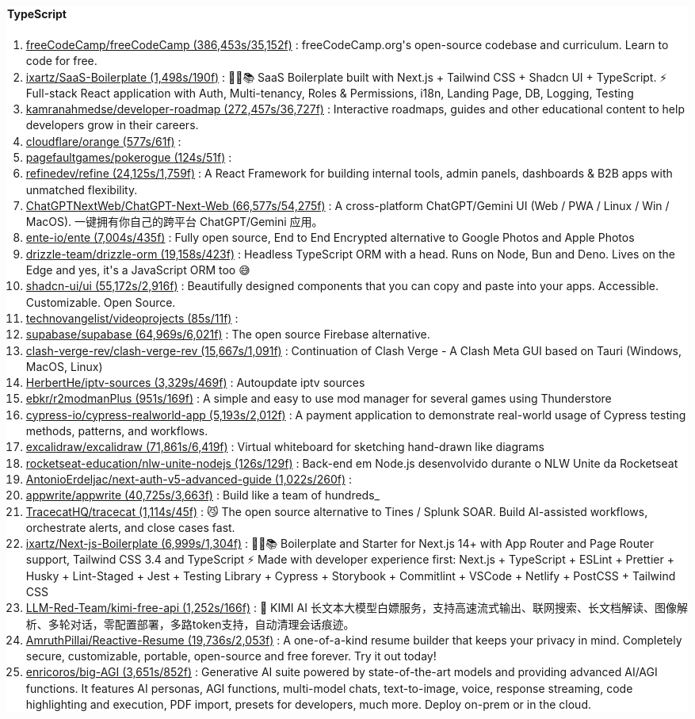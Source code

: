 #### TypeScript
1. [freeCodeCamp/freeCodeCamp (386,453s/35,152f)](https://github.com/freeCodeCamp/freeCodeCamp) : freeCodeCamp.org's open-source codebase and curriculum. Learn to code for free.
2. [ixartz/SaaS-Boilerplate (1,498s/190f)](https://github.com/ixartz/SaaS-Boilerplate) : 🚀🎉📚 SaaS Boilerplate built with Next.js + Tailwind CSS + Shadcn UI + TypeScript. ⚡️ Full-stack React application with Auth, Multi-tenancy, Roles & Permissions, i18n, Landing Page, DB, Logging, Testing
3. [kamranahmedse/developer-roadmap (272,457s/36,727f)](https://github.com/kamranahmedse/developer-roadmap) : Interactive roadmaps, guides and other educational content to help developers grow in their careers.
4. [cloudflare/orange (577s/61f)](https://github.com/cloudflare/orange) : 
5. [pagefaultgames/pokerogue (124s/51f)](https://github.com/pagefaultgames/pokerogue) : 
6. [refinedev/refine (24,125s/1,759f)](https://github.com/refinedev/refine) : A React Framework for building internal tools, admin panels, dashboards & B2B apps with unmatched flexibility.
7. [ChatGPTNextWeb/ChatGPT-Next-Web (66,577s/54,275f)](https://github.com/ChatGPTNextWeb/ChatGPT-Next-Web) : A cross-platform ChatGPT/Gemini UI (Web / PWA / Linux / Win / MacOS). 一键拥有你自己的跨平台 ChatGPT/Gemini 应用。
8. [ente-io/ente (7,004s/435f)](https://github.com/ente-io/ente) : Fully open source, End to End Encrypted alternative to Google Photos and Apple Photos
9. [drizzle-team/drizzle-orm (19,158s/423f)](https://github.com/drizzle-team/drizzle-orm) : Headless TypeScript ORM with a head. Runs on Node, Bun and Deno. Lives on the Edge and yes, it's a JavaScript ORM too 😅
10. [shadcn-ui/ui (55,172s/2,916f)](https://github.com/shadcn-ui/ui) : Beautifully designed components that you can copy and paste into your apps. Accessible. Customizable. Open Source.
11. [technovangelist/videoprojects (85s/11f)](https://github.com/technovangelist/videoprojects) : 
12. [supabase/supabase (64,969s/6,021f)](https://github.com/supabase/supabase) : The open source Firebase alternative.
13. [clash-verge-rev/clash-verge-rev (15,667s/1,091f)](https://github.com/clash-verge-rev/clash-verge-rev) : Continuation of Clash Verge - A Clash Meta GUI based on Tauri (Windows, MacOS, Linux)
14. [HerbertHe/iptv-sources (3,329s/469f)](https://github.com/HerbertHe/iptv-sources) : Autoupdate iptv sources
15. [ebkr/r2modmanPlus (951s/169f)](https://github.com/ebkr/r2modmanPlus) : A simple and easy to use mod manager for several games using Thunderstore
16. [cypress-io/cypress-realworld-app (5,193s/2,012f)](https://github.com/cypress-io/cypress-realworld-app) : A payment application to demonstrate real-world usage of Cypress testing methods, patterns, and workflows.
17. [excalidraw/excalidraw (71,861s/6,419f)](https://github.com/excalidraw/excalidraw) : Virtual whiteboard for sketching hand-drawn like diagrams
18. [rocketseat-education/nlw-unite-nodejs (126s/129f)](https://github.com/rocketseat-education/nlw-unite-nodejs) : Back-end em Node.js desenvolvido durante o NLW Unite da Rocketseat
19. [AntonioErdeljac/next-auth-v5-advanced-guide (1,022s/260f)](https://github.com/AntonioErdeljac/next-auth-v5-advanced-guide) : 
20. [appwrite/appwrite (40,725s/3,663f)](https://github.com/appwrite/appwrite) : Build like a team of hundreds_
21. [TracecatHQ/tracecat (1,114s/45f)](https://github.com/TracecatHQ/tracecat) : 😼 The open source alternative to Tines / Splunk SOAR. Build AI-assisted workflows, orchestrate alerts, and close cases fast.
22. [ixartz/Next-js-Boilerplate (6,999s/1,304f)](https://github.com/ixartz/Next-js-Boilerplate) : 🚀🎉📚 Boilerplate and Starter for Next.js 14+ with App Router and Page Router support, Tailwind CSS 3.4 and TypeScript ⚡️ Made with developer experience first: Next.js + TypeScript + ESLint + Prettier + Husky + Lint-Staged + Jest + Testing Library + Cypress + Storybook + Commitlint + VSCode + Netlify + PostCSS + Tailwind CSS
23. [LLM-Red-Team/kimi-free-api (1,252s/166f)](https://github.com/LLM-Red-Team/kimi-free-api) : 🚀 KIMI AI 长文本大模型白嫖服务，支持高速流式输出、联网搜索、长文档解读、图像解析、多轮对话，零配置部署，多路token支持，自动清理会话痕迹。
24. [AmruthPillai/Reactive-Resume (19,736s/2,053f)](https://github.com/AmruthPillai/Reactive-Resume) : A one-of-a-kind resume builder that keeps your privacy in mind. Completely secure, customizable, portable, open-source and free forever. Try it out today!
25. [enricoros/big-AGI (3,651s/852f)](https://github.com/enricoros/big-AGI) : Generative AI suite powered by state-of-the-art models and providing advanced AI/AGI functions. It features AI personas, AGI functions, multi-model chats, text-to-image, voice, response streaming, code highlighting and execution, PDF import, presets for developers, much more. Deploy on-prem or in the cloud.
